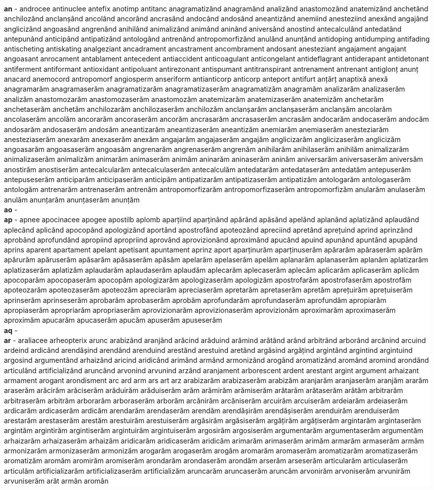 **an**	 - 	androcee antinuclee antefix anotimp antitanc anagramatizând anagramând analizând anastomozând anatemizând anchetând anchilozând anclanșând ancolând ancorând ancrasând andocând andosând aneantizând anemiind anesteziind anexând angajând anglicizând angoasând angrenând anihilând animalizând animând aninând aniversând anostind antecalculând antedatând antepunând anticipând antipatizând antologând antrenând antropomorfizând anulând anunțând antidoping antidumping antifading antischeting antiskating analgeziant ancadrament ancastrament ancombrament andosant anesteziant angajament angajant angoasant anrocament antablament antecedent antiaccident anticoagulant anticongelant antideflagrant antiderapant antidetonant antiferment antiformant antioxidant antipoluant antirezonant antispumant antitranspirant antrenament antrenant antiglonț anunț anacard anemocord antropomorf angiosperm anseriform antianticorp anticorp anteport antifurt anțărț anaptixă anexă anagramarăm anagramaserăm anagramatizarăm anagramatizaserăm anagramatizăm anagramăm analizarăm analizaserăm analizăm anastomozarăm anastomozaserăm anastomozăm anatemizarăm anatemizaserăm anatemizăm anchetarăm anchetaserăm anchetăm anchilozarăm anchilozaserăm anchilozăm anclanșarăm anclanșaserăm anclanșăm ancolarăm ancolaserăm ancolăm ancorarăm ancoraserăm ancorăm ancrasarăm ancrasaserăm ancrasăm andocarăm andocaserăm andocăm andosarăm andosaserăm andosăm aneantizarăm aneantizaserăm aneantizăm anemiarăm anemiaserăm anesteziarăm anesteziaserăm anexarăm anexaserăm anexăm angajarăm angajaserăm angajăm anglicizarăm anglicizaserăm anglicizăm angoasarăm angoasaserăm angoasăm angrenarăm angrenaserăm angrenăm anihilarăm anihilaserăm anihilăm animalizarăm animalizaserăm animalizăm animarăm animaserăm animăm aninarăm aninaserăm aninăm aniversarăm aniversaserăm aniversăm anostirăm anostiserăm antecalcularăm antecalculaserăm antecalculăm antedatarăm antedataserăm antedatăm antepuserăm antepuseserăm anticiparăm anticipaserăm anticipăm antipatizarăm antipatizaserăm antipatizăm antologarăm antologaserăm antologăm antrenarăm antrenaserăm antrenăm antropomorfizarăm antropomorfizaserăm antropomorfizăm anularăm anulaserăm anulăm anunțarăm anunțaserăm anunțăm   
**ao**	 - 	  
**ap**	 - 	apnee apocinacee apogee apostilb aplomb aparțiind aparținând apărând apăsând apelând aplanând aplatizând aplaudând aplecând aplicând apocopând apologizând aportând apostrofând apoteozând apreciind apretând aprețuind aprind aprinzând aprobând aprofundând apropiind apropriind aprovând aprovizionând aproximând apucând apuind apunând apuntând apupând aprins aparent apartament apelant apetisant apuntament aprinz aport aparținurăm aparținuserăm apărarăm apăraserăm apărăm apărurăm apăruserăm apăsarăm apăsaserăm apăsăm apelarăm apelaserăm apelăm aplanarăm aplanaserăm aplanăm aplatizarăm aplatizaserăm aplatizăm aplaudarăm aplaudaserăm aplaudăm aplecarăm aplecaserăm aplecăm aplicarăm aplicaserăm aplicăm apocoparăm apocopaserăm apocopăm apologizarăm apologizaserăm apologizăm apostrofarăm apostrofaserăm apostrofăm apoteozarăm apoteozaserăm apoteozăm apreciarăm apreciaserăm apretarăm apretaserăm apretăm aprețuirăm aprețuiserăm aprinserăm aprinseserăm aprobarăm aprobaserăm aprobăm aprofundarăm aprofundaserăm aprofundăm apropiarăm apropiaserăm apropriarăm apropriaserăm aprovizionarăm aprovizionaserăm aprovizionăm aproximarăm aproximaserăm aproximăm apucarăm apucaserăm apucăm apuserăm apuseserăm   
**aq**	 - 	  
**ar**	 - 	araliacee arheopterix arunc arabizând aranjând arăcind arăduind arămind arătând arând arbitrând arborând arcănind arcuind ardeind ardicând arendășind arendând arenduind arestând arestuind aretând argăsind argățind argintând argintind argintuind argosind argumentând arhaizând aricind aridicând arimând armând armonizând arogând aromatizând aromând aromind arondând articulând artificializând aruncând arvonind arvunind arzând aranjament arborescent ardent arestant argint argument arhaizant armament arogant arondisment arc ard arm ars art arz arabizarăm arabizaserăm arabizăm aranjarăm aranjaserăm aranjăm ararăm araserăm arăcirăm arăciserăm arăduirăm arăduiserăm arăm arămirăm arămiserăm arătarăm arătaserăm arătăm arbitrarăm arbitraserăm arbitrăm arborarăm arboraserăm arborăm arcănirăm arcăniserăm arcuirăm arcuiserăm ardeiarăm ardeiaserăm ardicarăm ardicaserăm ardicăm arendarăm arendaserăm arendăm arendășirăm arendășiserăm arenduirăm arenduiserăm arestarăm arestaserăm arestăm arestuirăm arestuiserăm argăsirăm argăsiserăm argățirăm argățiserăm argintarăm argintaserăm argintăm argintirăm argintiserăm argintuirăm argintuiserăm argosirăm argosiserăm argumentarăm argumentaserăm argumentăm arhaizarăm arhaizaserăm arhaizăm aridicarăm aridicaserăm aridicăm arimarăm arimaserăm arimăm armarăm armaserăm armăm armonizarăm armonizaserăm armonizăm arogarăm arogaserăm arogăm aromarăm aromaserăm aromatizarăm aromatizaserăm aromatizăm aromăm aromirăm aromiserăm arondarăm arondaserăm arondăm arserăm arseserăm articularăm articulaserăm articulăm artificializarăm artificializaserăm artificializăm aruncarăm aruncaserăm aruncăm arvonirăm arvoniserăm arvunirăm arvuniserăm arăt armân aromân   